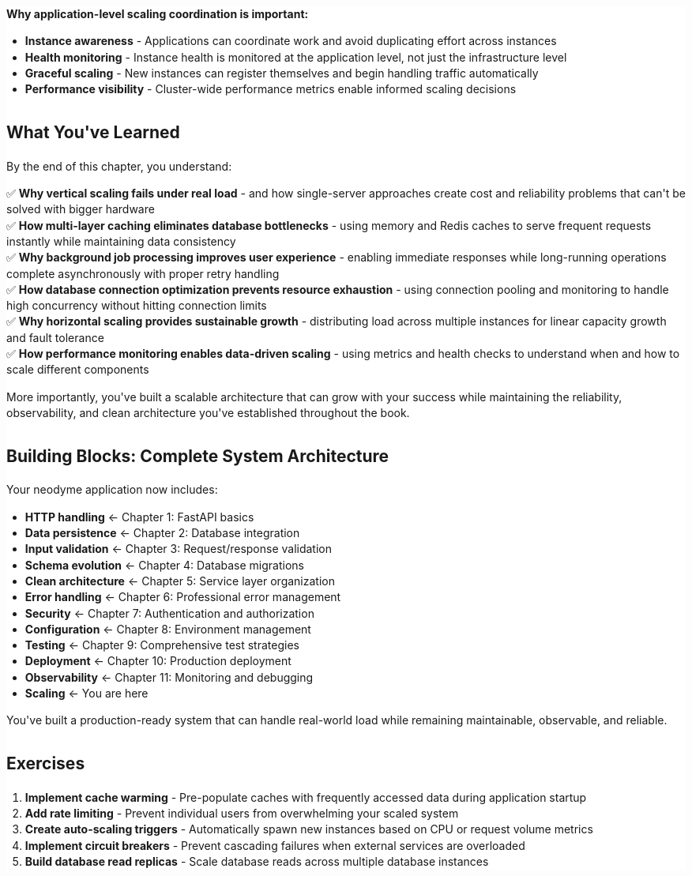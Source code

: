 
**Why application-level scaling coordination is important:**

- **Instance awareness** - Applications can coordinate work and avoid duplicating effort across instances
- **Health monitoring** - Instance health is monitored at the application level, not just the infrastructure level
- **Graceful scaling** - New instances can register themselves and begin handling traffic automatically
- **Performance visibility** - Cluster-wide performance metrics enable informed scaling decisions

## What You've Learned

By the end of this chapter, you understand:

✅ **Why vertical scaling fails under real load** - and how single-server approaches create cost and reliability problems that can't be solved with bigger hardware  
✅ **How multi-layer caching eliminates database bottlenecks** - using memory and Redis caches to serve frequent requests instantly while maintaining data consistency  
✅ **Why background job processing improves user experience** - enabling immediate responses while long-running operations complete asynchronously with proper retry handling  
✅ **How database connection optimization prevents resource exhaustion** - using connection pooling and monitoring to handle high concurrency without hitting connection limits  
✅ **Why horizontal scaling provides sustainable growth** - distributing load across multiple instances for linear capacity growth and fault tolerance  
✅ **How performance monitoring enables data-driven scaling** - using metrics and health checks to understand when and how to scale different components  

More importantly, you've built a scalable architecture that can grow with your success while maintaining the reliability, observability, and clean architecture you've established throughout the book.

## Building Blocks: Complete System Architecture

Your neodyme application now includes:
- **HTTP handling** ← Chapter 1: FastAPI basics
- **Data persistence** ← Chapter 2: Database integration  
- **Input validation** ← Chapter 3: Request/response validation
- **Schema evolution** ← Chapter 4: Database migrations
- **Clean architecture** ← Chapter 5: Service layer organization
- **Error handling** ← Chapter 6: Professional error management
- **Security** ← Chapter 7: Authentication and authorization
- **Configuration** ← Chapter 8: Environment management
- **Testing** ← Chapter 9: Comprehensive test strategies
- **Deployment** ← Chapter 10: Production deployment
- **Observability** ← Chapter 11: Monitoring and debugging
- **Scaling** ← You are here

You've built a production-ready system that can handle real-world load while remaining maintainable, observable, and reliable.

## Exercises

1. **Implement cache warming** - Pre-populate caches with frequently accessed data during application startup
2. **Add rate limiting** - Prevent individual users from overwhelming your scaled system
3. **Create auto-scaling triggers** - Automatically spawn new instances based on CPU or request volume metrics
4. **Implement circuit breakers** - Prevent cascading failures when external services are overloaded
5. **Build database read replicas** - Scale database reads across multiple database instances
